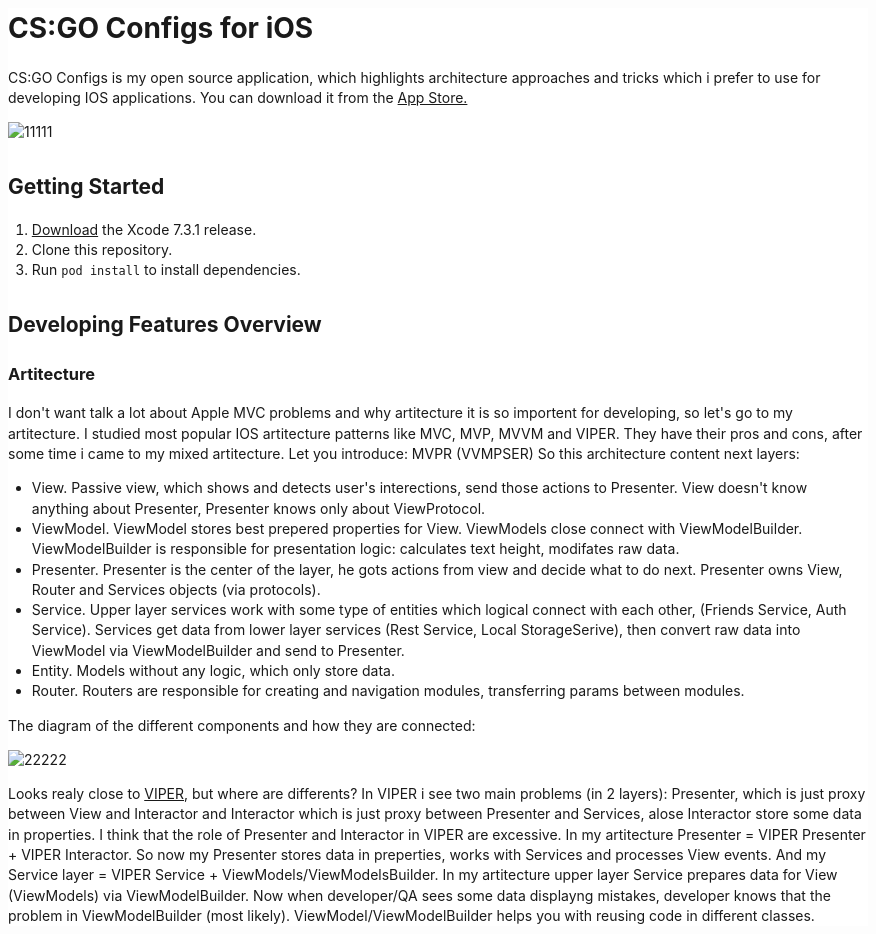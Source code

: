 # CS:GO Configs for iOS

CS:GO Configs is my open source application, which highlights architecture  approaches and tricks which i prefer to use for developing IOS applications. You can download it from the [App Store.](https://itunes.apple.com/us/app/configs/id1186056868?l=uk&ls=1&mt=8)

![11111](https://user-images.githubusercontent.com/17677464/27645641-39d4ba5e-5c2f-11e7-8b54-0a5bac69d6df.png)

## Getting Started

1. [Download](https://developer.apple.com/xcode/download/) the Xcode 7.3.1 release.
1. Clone this repository.
1. Run `pod install` to install dependencies.

## Developing Features Overview
### Artitecture
I don't want talk a lot about Apple MVC problems and why artitecture it is so importent for developing, so let's go to my artitecture. I studied most popular IOS artitecture patterns like MVC, MVP, MVVM and VIPER. They have their pros and cons, after some time i came to my mixed artitecture. Let you introduce: MVPR (VVMPSER)
So this architecture content next layers:
* View. Passive view, which shows and detects user's interections, send those actions to Presenter. View doesn't know anything about Presenter, Presenter knows only about ViewProtocol.
* ViewModel. ViewModel stores best prepered properties for View. ViewModels close connect with ViewModelBuilder. ViewModelBuilder is responsible for presentation logic: calculates text height, modifates raw data.
* Presenter. Presenter is the center of the layer, he gots actions from view and decide what to do next. Presenter owns View, Router and Services objects (via protocols).
* Service. Upper layer services work with some type of entities which logical connect with each other, (Friends Service, Auth Service). Services get data from lower layer services (Rest Service, Local StorageSerive), then convert raw data into ViewModel via ViewModelBuilder and send to Presenter.
* Entity. Models without any logic, which only store data.
* Router. Routers are responsible for creating and navigation modules, transferring params between modules.

The diagram of the different components and how they are connected:

![22222](https://user-images.githubusercontent.com/17677464/27645637-39c8c320-5c2f-11e7-9eb9-7fe35e6a4a2b.png)

Looks realy close to [VIPER](https://www.objc.io/issues/13-architecture/viper/), but where are differents?
In VIPER i see two main problems (in 2 layers): Presenter, which is just proxy between View and Interactor and Interactor which is just proxy between Presenter and Services, alose Interactor store some data in properties. I think that the role of Presenter and Interactor in VIPER are excessive. In my artitecture Presenter = VIPER Presenter + VIPER Interactor. So now my Presenter stores data in preperties, works with Services and processes View events. And my Service layer = VIPER Service + ViewModels/ViewModelsBuilder. In my artitecture upper layer Service prepares data for View (ViewModels) via ViewModelBuilder. Now when developer/QA sees some data displayng mistakes, developer knows that the problem in ViewModelBuilder (most likely). ViewModel/ViewModelBuilder helps you with reusing code in different classes.
